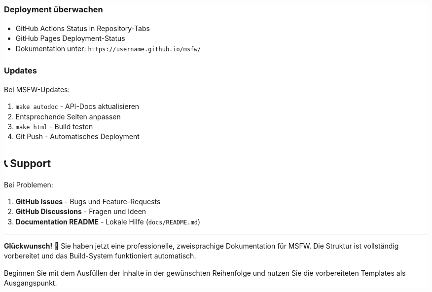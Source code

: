 ### Deployment überwachen

- GitHub Actions Status in Repository-Tabs
- GitHub Pages Deployment-Status
- Dokumentation unter: `https://username.github.io/msfw/`

### Updates

Bei MSFW-Updates:

1. `make autodoc` - API-Docs aktualisieren
2. Entsprechende Seiten anpassen
3. `make html` - Build testen
4. Git Push - Automatisches Deployment

## 📞 Support

Bei Problemen:

1. **GitHub Issues** - Bugs und Feature-Requests
2. **GitHub Discussions** - Fragen und Ideen  
3. **Documentation README** - Lokale Hilfe (`docs/README.md`)

---

**Glückwunsch!** 🎉 Sie haben jetzt eine professionelle, zweisprachige Dokumentation für MSFW. Die Struktur ist vollständig vorbereitet und das Build-System funktioniert automatisch.

Beginnen Sie mit dem Ausfüllen der Inhalte in der gewünschten Reihenfolge und nutzen Sie die vorbereiteten Templates als Ausgangspunkt. 